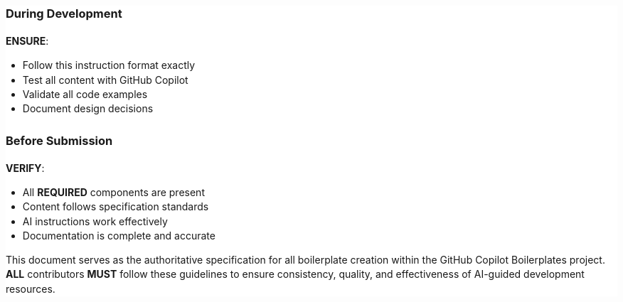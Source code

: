 ### During Development

**ENSURE**:
- Follow this instruction format exactly
- Test all content with GitHub Copilot
- Validate all code examples
- Document design decisions

### Before Submission

**VERIFY**:
- All **REQUIRED** components are present
- Content follows specification standards
- AI instructions work effectively
- Documentation is complete and accurate

This document serves as the authoritative specification for all boilerplate creation within the GitHub Copilot Boilerplates project. **ALL** contributors **MUST** follow these guidelines to ensure consistency, quality, and effectiveness of AI-guided development resources.


